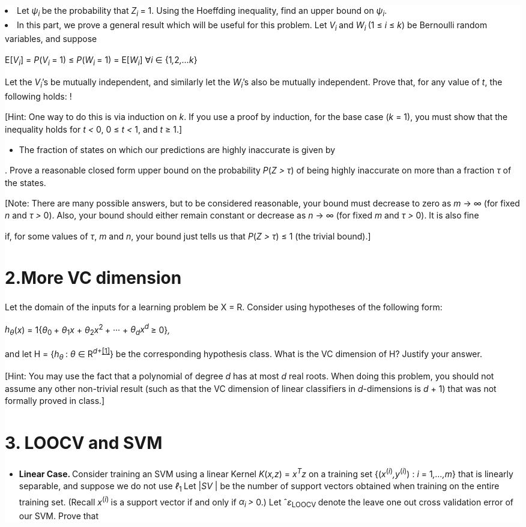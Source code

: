  <li>Let <em>ψ<sub>i </sub></em>be the probability that <em>Z<sub>i </sub></em>= 1. Using the Hoeffding inequality, find an upper bound on <em>ψ<sub>i</sub></em>.</li>

 <li>In this part, we prove a general result which will be useful for this problem. Let <em>V<sub>i </sub></em>and <em>W<sub>i </sub></em>(1 ≤ <em>i </em>≤ <em>k</em>) be Bernoulli random variables, and suppose</li>

</ul>

E[<em>V<sub>i</sub></em>] = <em>P</em>(<em>V<sub>i </sub></em>= 1) ≤ <em>P</em>(<em>W<sub>i </sub></em>= 1) = E[<em>W<sub>i</sub></em>]                  ∀<em>i </em>∈ {1<em>,</em>2<em>,…k</em>}

Let the <em>V<sub>i</sub></em>’s be mutually independent, and similarly let the <em>W<sub>i</sub></em>’s also be mutually independent. Prove that, for any value of <em>t</em>, the following holds: !

[Hint: One way to do this is via induction on <em>k</em>. If you use a proof by induction, for the base case (<em>k </em>= 1), you must show that the inequality holds for <em>t &lt; </em>0, 0 ≤ <em>t &lt; </em>1, and <em>t </em>≥ 1.]

<ul>

 <li>The fraction of states on which our predictions are highly inaccurate is given by</li>

</ul>

. Prove a reasonable closed form upper bound on the probability <em>P</em>(<em>Z &gt; τ</em>) of being highly inaccurate on more than a fraction <em>τ </em>of the states.

[Note: There are many possible answers, but to be considered reasonable, your bound must decrease to zero as <em>m </em>→ ∞ (for fixed <em>n </em>and <em>τ &gt; </em>0). Also, your bound should either remain constant or decrease as <em>n </em>→ ∞ (for fixed <em>m </em>and <em>τ &gt; </em>0). It is also fine

if, for some values of <em>τ</em>, <em>m </em>and <em>n</em>, your bound just tells us that <em>P</em>(<em>Z &gt; τ</em>) ≤ 1 (the trivial bound).]

<h1>2.More VC dimension</h1>

Let the domain of the inputs for a learning problem be X = R. Consider using hypotheses of the following form:

<em>h<sub>θ</sub></em>(<em>x</em>) = 1{<em>θ</em><sub>0 </sub>+ <em>θ</em><sub>1</sub><em>x </em>+ <em>θ</em><sub>2</sub><em>x</em><sup>2 </sup>+ ··· + <em>θ<sub>d</sub>x<sup>d </sup></em>≥ 0}<em>,</em>

and let H = {<em>h<sub>θ </sub></em>: <em>θ </em>∈ R<em><sup>d</sup></em><sup>+<a href="#_ftn1" name="_ftnref1">[1]</a></sup>} be the corresponding hypothesis class. What is the VC dimension of H? Justify your answer.

[Hint: You may use the fact that a polynomial of degree <em>d </em>has at most <em>d </em>real roots. When doing this problem, you should not assume any other non-trivial result (such as that the VC dimension of linear classifiers in <em>d</em>-dimensions is <em>d </em>+ 1) that was not formally proved in class.]

<h1>3.  LOOCV and SVM</h1>

<ul>

 <li><strong>Linear Case. </strong>Consider training an SVM using a linear Kernel <em>K</em>(<em>x,z</em>) = <em>x<sup>T</sup>z </em>on a training set {(<em>x</em><sup>(<em>i</em>)</sup><em>,y</em><sup>(<em>i</em>)</sup>) : <em>i </em>= 1<em>,…,m</em>} that is linearly separable, and suppose we do not use <em>ℓ</em><sub>1 </sub> Let |<em>SV </em>| be the number of support vectors obtained when training on the entire training set. (Recall <em>x</em><sup>(<em>i</em>) </sup>is a support vector if and only if <em>α<sub>i </sub>&gt; </em>0.) Let ˆ<em>ε</em><sub>LOOCV </sub>denote the leave one out cross validation error of our SVM. Prove that</li>
